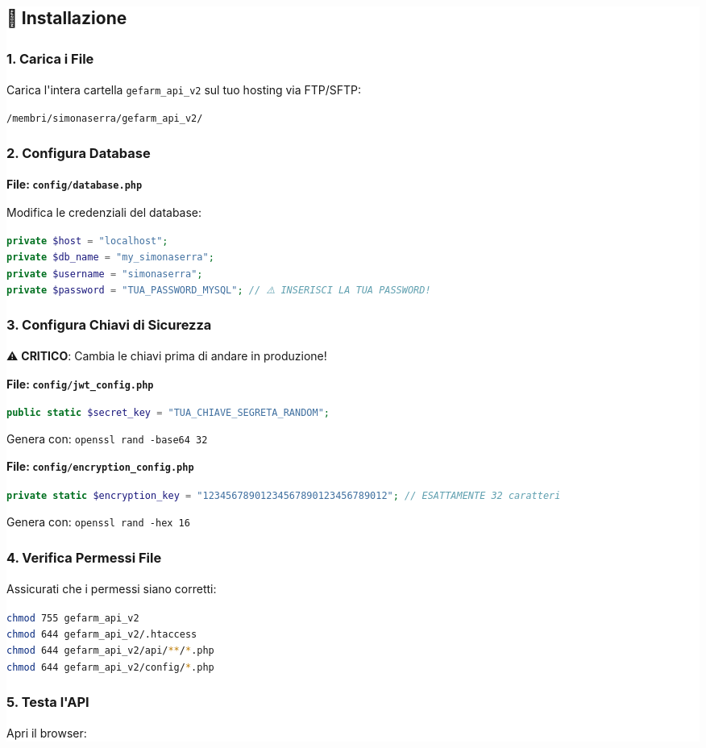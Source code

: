 ## 🚀 Installazione

### 1. Carica i File

Carica l'intera cartella `gefarm_api_v2` sul tuo hosting via FTP/SFTP:

```
/membri/simonaserra/gefarm_api_v2/
```

### 2. Configura Database

**File: `config/database.php`**

Modifica le credenziali del database:

```php
private $host = "localhost";
private $db_name = "my_simonaserra";
private $username = "simonaserra";
private $password = "TUA_PASSWORD_MYSQL"; // ⚠️ INSERISCI LA TUA PASSWORD!
```

### 3. Configura Chiavi di Sicurezza

⚠️ **CRITICO**: Cambia le chiavi prima di andare in produzione!

**File: `config/jwt_config.php`**

```php
public static $secret_key = "TUA_CHIAVE_SEGRETA_RANDOM";
```

Genera con: `openssl rand -base64 32`

**File: `config/encryption_config.php`**

```php
private static $encryption_key = "12345678901234567890123456789012"; // ESATTAMENTE 32 caratteri
```

Genera con: `openssl rand -hex 16`

### 4. Verifica Permessi File

Assicurati che i permessi siano corretti:

```bash
chmod 755 gefarm_api_v2
chmod 644 gefarm_api_v2/.htaccess
chmod 644 gefarm_api_v2/api/**/*.php
chmod 644 gefarm_api_v2/config/*.php
```

### 5. Testa l'API

Apri il browser:

